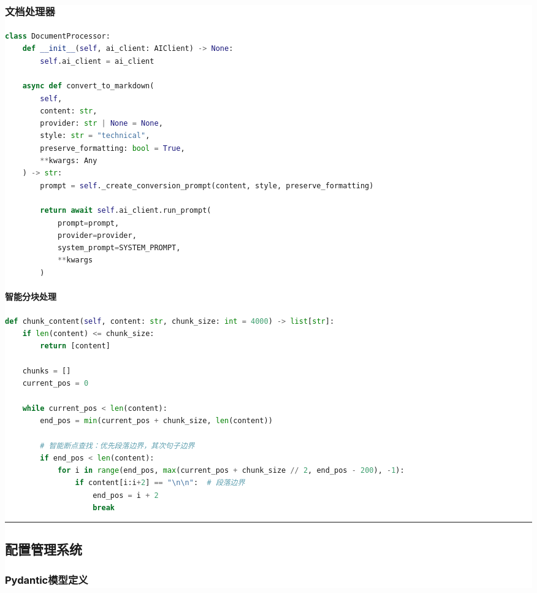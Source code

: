 ### 文档处理器

```python
class DocumentProcessor:
    def __init__(self, ai_client: AIClient) -> None:
        self.ai_client = ai_client
    
    async def convert_to_markdown(
        self,
        content: str,
        provider: str | None = None,
        style: str = "technical",
        preserve_formatting: bool = True,
        **kwargs: Any
    ) -> str:
        prompt = self._create_conversion_prompt(content, style, preserve_formatting)
        
        return await self.ai_client.run_prompt(
            prompt=prompt,
            provider=provider,
            system_prompt=SYSTEM_PROMPT,
            **kwargs
        )
```

#### 智能分块处理

```python
def chunk_content(self, content: str, chunk_size: int = 4000) -> list[str]:
    if len(content) <= chunk_size:
        return [content]
    
    chunks = []
    current_pos = 0
    
    while current_pos < len(content):
        end_pos = min(current_pos + chunk_size, len(content))
        
        # 智能断点查找：优先段落边界，其次句子边界
        if end_pos < len(content):
            for i in range(end_pos, max(current_pos + chunk_size // 2, end_pos - 200), -1):
                if content[i:i+2] == "\n\n":  # 段落边界
                    end_pos = i + 2
                    break
```

---

## 配置管理系统

### Pydantic模型定义
